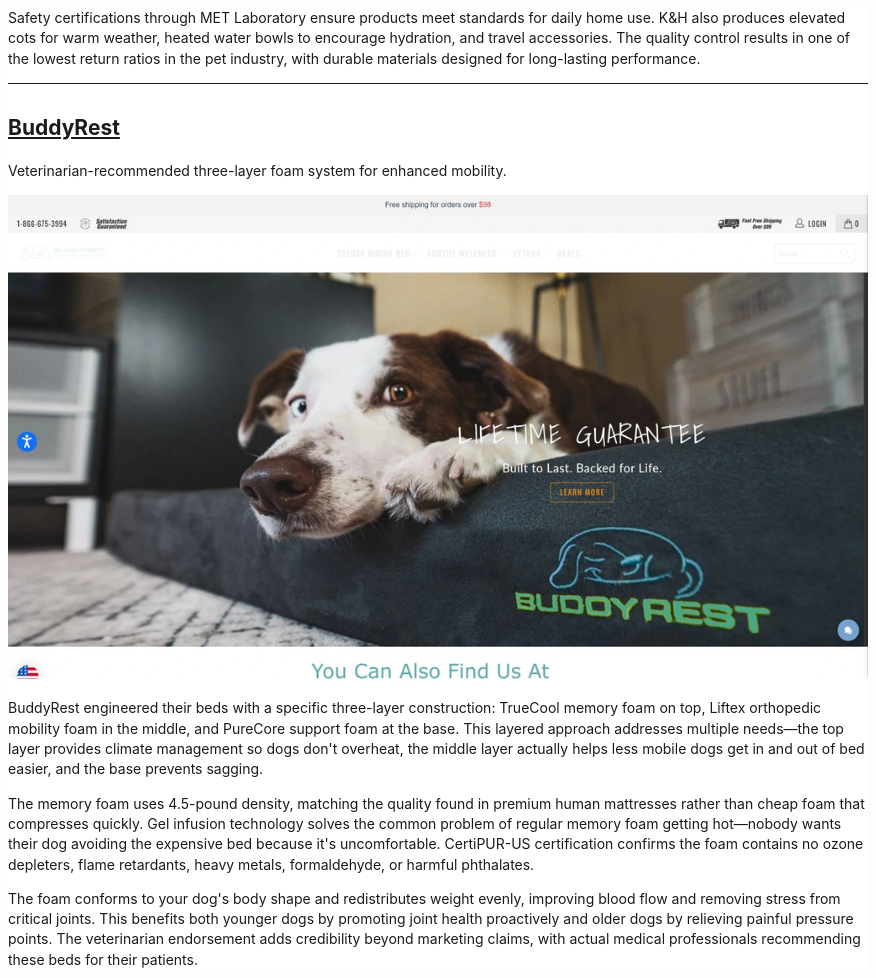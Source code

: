 Safety certifications through MET Laboratory ensure products meet standards for daily home use. K&H also produces elevated cots for warm weather, heated water bowls to encourage hydration, and travel accessories. The quality control results in one of the lowest return ratios in the pet industry, with durable materials designed for long-lasting performance.

---

## **[BuddyRest](https://buddyrest.com)**

Veterinarian-recommended three-layer foam system for enhanced mobility.

![BuddyRest Screenshot](image/buddyrest.webp)


BuddyRest engineered their beds with a specific three-layer construction: TrueCool memory foam on top, Liftex orthopedic mobility foam in the middle, and PureCore support foam at the base. This layered approach addresses multiple needs—the top layer provides climate management so dogs don't overheat, the middle layer actually helps less mobile dogs get in and out of bed easier, and the base prevents sagging.

The memory foam uses 4.5-pound density, matching the quality found in premium human mattresses rather than cheap foam that compresses quickly. Gel infusion technology solves the common problem of regular memory foam getting hot—nobody wants their dog avoiding the expensive bed because it's uncomfortable. CertiPUR-US certification confirms the foam contains no ozone depleters, flame retardants, heavy metals, formaldehyde, or harmful phthalates.

The foam conforms to your dog's body shape and redistributes weight evenly, improving blood flow and removing stress from critical joints. This benefits both younger dogs by promoting joint health proactively and older dogs by relieving painful pressure points. The veterinarian endorsement adds credibility beyond marketing claims, with actual medical professionals recommending these beds for their patients.
